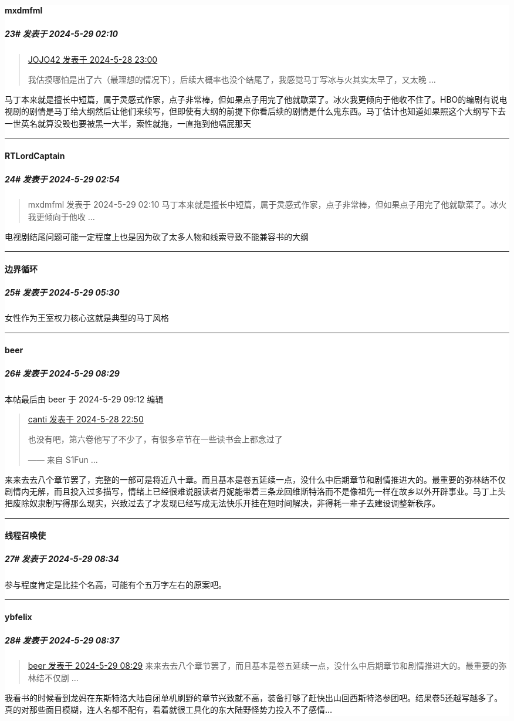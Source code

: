 ####  mxdmfml  
##### 23#       发表于 2024-5-29 02:10

<blockquote><a href="httphttps://bbs.saraba1st.com/2b/forum.php?mod=redirect&amp;goto=findpost&amp;pid=65038030&amp;ptid=2185175" target="_blank">JOJO42 发表于 2024-5-28 23:00</a>

我估摸哪怕是出了六（最理想的情况下），后续大概率也没个结尾了，我感觉马丁写冰与火其实太早了，又太晚 ...</blockquote>
马丁本来就是擅长中短篇，属于灵感式作家，点子非常棒，但如果点子用完了他就歇菜了。冰火我更倾向于他收不住了。HBO的编剧有说电视剧的剧情是马丁给大纲然后让他们来续写，但即使有大纲的前提下你看后续的剧情是什么鬼东西。马丁估计也知道如果照这个大纲写下去一世英名就算没毁也要被黑一大半，索性就拖，一直拖到他嗝屁那天

*****

####  RTLordCaptain  
##### 24#       发表于 2024-5-29 02:54

<blockquote>mxdmfml 发表于 2024-5-29 02:10
马丁本来就是擅长中短篇，属于灵感式作家，点子非常棒，但如果点子用完了他就歇菜了。冰火我更倾向于他收 ...</blockquote>
电视剧结尾问题可能一定程度上也是因为砍了太多人物和线索导致不能兼容书的大纲

*****

####  边界循环  
##### 25#       发表于 2024-5-29 05:30

女性作为王室权力核心这就是典型的马丁风格 

*****

####  beer  
##### 26#       发表于 2024-5-29 08:29

 本帖最后由 beer 于 2024-5-29 09:12 编辑 
<blockquote><a href="httphttps://bbs.saraba1st.com/2b/forum.php?mod=redirect&amp;goto=findpost&amp;pid=65037916&amp;ptid=2185175" target="_blank">canti 发表于 2024-5-28 22:50</a>

也没有吧，第六卷他写了不少了，有很多章节在一些读书会上都念过了

—— 来自 S1Fun ...</blockquote>
来来去去八个章节罢了，完整的一部可是将近八十章。而且基本是卷五延续一点，没什么中后期章节和剧情推进大的。最重要的弥林结不仅剧情内无解，而且投入过多描写，情绪上已经很难说服读者丹妮能带着三条龙回维斯特洛而不是像祖先一样在故乡以外开辟事业。马丁上头把废除奴隶制写得那么现实，兴致过去了才发现已经写成无法快乐开挂在短时间解决，非得耗一辈子去建设调整新秩序。

*****

####  线程召唤使  
##### 27#       发表于 2024-5-29 08:34

参与程度肯定是比挂个名高，可能有个五万字左右的原案吧。

*****

####  ybfelix  
##### 28#       发表于 2024-5-29 08:37

<blockquote><a href="httphttps://bbs.saraba1st.com/2b/forum.php?mod=redirect&amp;goto=findpost&amp;pid=65040054&amp;ptid=2185175" target="_blank">beer 发表于 2024-5-29 08:29</a>
来来去去八个章节罢了，而且基本是卷五延续一点，没什么中后期章节和剧情推进大的。最重要的弥林结不仅剧 ...</blockquote>
我看书的时候看到龙妈在东斯特洛大陆自闭单机刷野的章节兴致就不高，装备打够了赶快出山回西斯特洛参团吧。结果卷5还越写越多了。真的对那些面目模糊，连人名都不配有，看着就很工具化的东大陆野怪势力投入不了感情…
